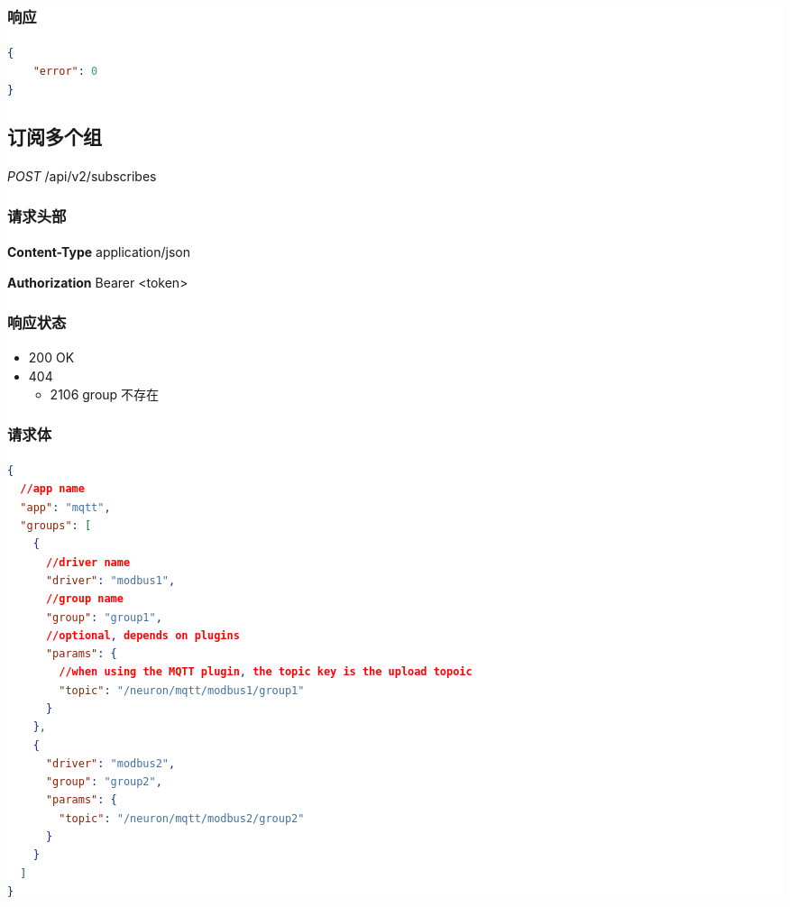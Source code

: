 ### 响应

```json
{
    "error": 0
}
```

## 订阅多个组

*POST*  /api/v2/subscribes

### 请求头部

**Content-Type**  application/json

**Authorization** Bearer \<token\>

### 响应状态

* 200 OK
* 404
  * 2106 group 不存在

### 请求体

```json
{
  //app name
  "app": "mqtt",
  "groups": [
    {
      //driver name
      "driver": "modbus1",
      //group name
      "group": "group1",
      //optional, depends on plugins
      "params": {
        //when using the MQTT plugin, the topic key is the upload topoic
        "topic": "/neuron/mqtt/modbus1/group1"
      }
    },
    {
      "driver": "modbus2",
      "group": "group2",
      "params": {
        "topic": "/neuron/mqtt/modbus2/group2"
      }
    }
  ]
}
```
